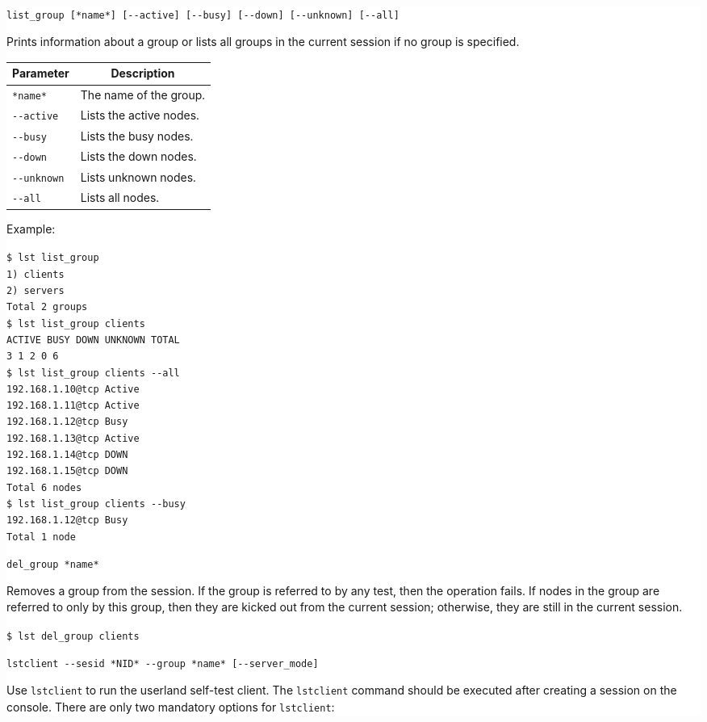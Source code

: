 `list_group [*name*] [--active] [--busy] [--down] [--unknown] [--all]`

Prints information about a group or lists all groups in the current session if no group is specified.

| **Parameter** | **Description**         |
| ------------- | ----------------------- |
| `*name*`      | The name of the group.  |
| `--active`    | Lists the active nodes. |
| `--busy`      | Lists the busy nodes.   |
| `--down`      | Lists the down nodes.   |
| `--unknown`   | Lists unknown nodes.    |
| `--all`       | Lists all nodes.        |

Example:

```
$ lst list_group
1) clients
2) servers
Total 2 groups
$ lst list_group clients
ACTIVE BUSY DOWN UNKNOWN TOTAL
3 1 2 0 6
$ lst list_group clients --all
192.168.1.10@tcp Active
192.168.1.11@tcp Active
192.168.1.12@tcp Busy
192.168.1.13@tcp Active
192.168.1.14@tcp DOWN
192.168.1.15@tcp DOWN
Total 6 nodes
$ lst list_group clients --busy
192.168.1.12@tcp Busy
Total 1 node
```

`del_group *name*`

Removes a group from the session. If the group is referred to by any test, then the operation fails. If nodes in the group are referred to only by this group, then they are kicked out from the current session; otherwise, they are still in the current session.

```
$ lst del_group clients
```

`lstclient --sesid *NID* --group *name* [--server_mode]`

Use `lstclient` to run the userland self-test client. The `lstclient` command should be executed after creating a session on the console. There are only two mandatory options for `lstclient`:
